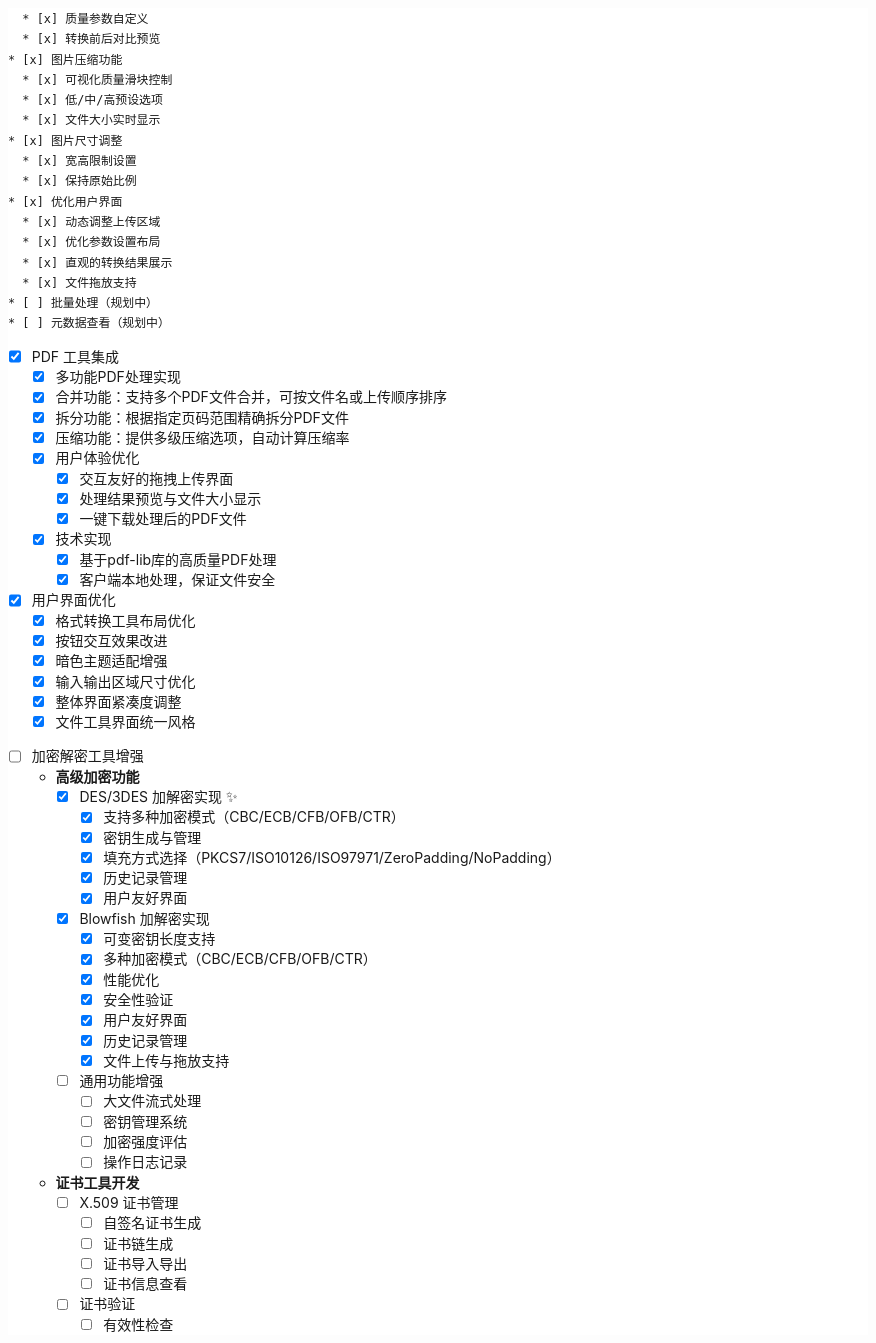       * [x] 质量参数自定义
      * [x] 转换前后对比预览
    * [x] 图片压缩功能
      * [x] 可视化质量滑块控制
      * [x] 低/中/高预设选项
      * [x] 文件大小实时显示
    * [x] 图片尺寸调整
      * [x] 宽高限制设置
      * [x] 保持原始比例
    * [x] 优化用户界面
      * [x] 动态调整上传区域
      * [x] 优化参数设置布局
      * [x] 直观的转换结果展示
      * [x] 文件拖放支持
    * [ ] 批量处理（规划中）
    * [ ] 元数据查看（规划中）
  * [x] PDF 工具集成
      * [x] 多功能PDF处理实现
      * [x] 合并功能：支持多个PDF文件合并，可按文件名或上传顺序排序
      * [x] 拆分功能：根据指定页码范围精确拆分PDF文件
      * [x] 压缩功能：提供多级压缩选项，自动计算压缩率
    * [x] 用户体验优化
      * [x] 交互友好的拖拽上传界面
      * [x] 处理结果预览与文件大小显示
      * [x] 一键下载处理后的PDF文件
    * [x] 技术实现
      * [x] 基于pdf-lib库的高质量PDF处理
      * [x] 客户端本地处理，保证文件安全
  * [x] 用户界面优化
    * [x] 格式转换工具布局优化
    * [x] 按钮交互效果改进
    * [x] 暗色主题适配增强
    * [x] 输入输出区域尺寸优化
    * [x] 整体界面紧凑度调整
    * [x] 文件工具界面统一风格
- [ ] 加密解密工具增强
  * **高级加密功能**
    * [x] DES/3DES 加解密实现 ✨
      * [x] 支持多种加密模式（CBC/ECB/CFB/OFB/CTR）
      * [x] 密钥生成与管理
      * [x] 填充方式选择（PKCS7/ISO10126/ISO97971/ZeroPadding/NoPadding）
      * [x] 历史记录管理
      * [x] 用户友好界面
    * [x] Blowfish 加解密实现
      * [x] 可变密钥长度支持
      * [x] 多种加密模式（CBC/ECB/CFB/OFB/CTR）
      * [x] 性能优化
      * [x] 安全性验证
      * [x] 用户友好界面
      * [x] 历史记录管理
      * [x] 文件上传与拖放支持
    * [ ] 通用功能增强
      * [ ] 大文件流式处理
      * [ ] 密钥管理系统
      * [ ] 加密强度评估
      * [ ] 操作日志记录
  * **证书工具开发**
    * [ ] X.509 证书管理
      * [ ] 自签名证书生成
      * [ ] 证书链生成
      * [ ] 证书导入导出
      * [ ] 证书信息查看
    * [ ] 证书验证
      * [ ] 有效性检查